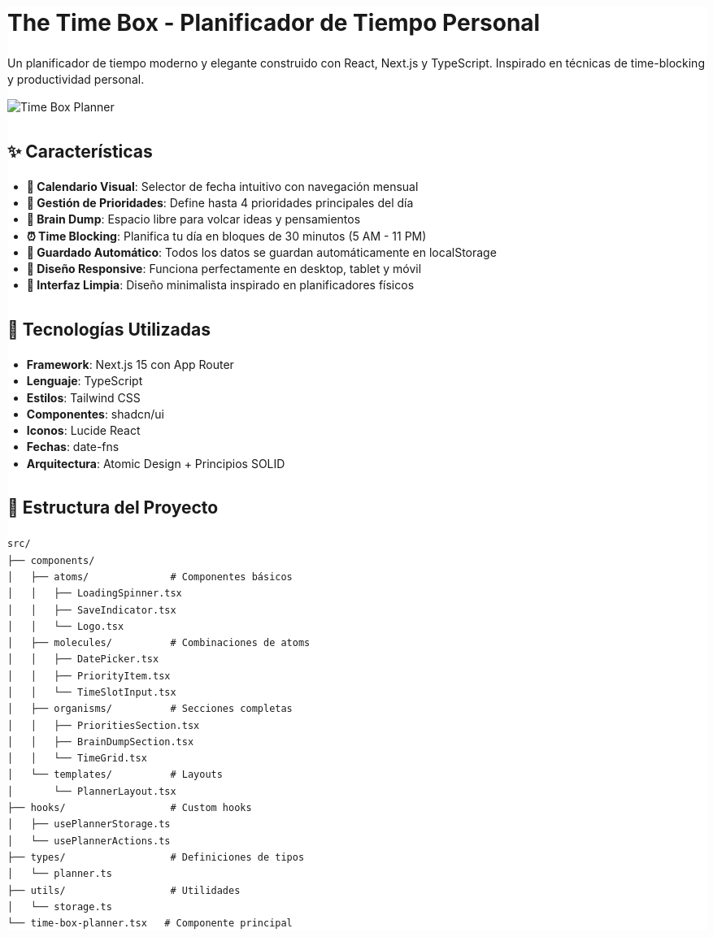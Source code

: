 # The Time Box - Planificador de Tiempo Personal

Un planificador de tiempo moderno y elegante construido con React, Next.js y TypeScript. Inspirado en técnicas de time-blocking y productividad personal.

![Time Box Planner](https://via.placeholder.com/800x400/f3f4f6/374151?text=The+Time+Box+Planner)

## ✨ Características

- **📅 Calendario Visual**: Selector de fecha intuitivo con navegación mensual
- **🎯 Gestión de Prioridades**: Define hasta 4 prioridades principales del día
- **🧠 Brain Dump**: Espacio libre para volcar ideas y pensamientos
- **⏰ Time Blocking**: Planifica tu día en bloques de 30 minutos (5 AM - 11 PM)
- **💾 Guardado Automático**: Todos los datos se guardan automáticamente en localStorage
- **📱 Diseño Responsive**: Funciona perfectamente en desktop, tablet y móvil
- **🎨 Interfaz Limpia**: Diseño minimalista inspirado en planificadores físicos

## 🚀 Tecnologías Utilizadas

- **Framework**: Next.js 15 con App Router
- **Lenguaje**: TypeScript
- **Estilos**: Tailwind CSS
- **Componentes**: shadcn/ui
- **Iconos**: Lucide React
- **Fechas**: date-fns
- **Arquitectura**: Atomic Design + Principios SOLID

## 📁 Estructura del Proyecto

```
src/
├── components/
│   ├── atoms/              # Componentes básicos
│   │   ├── LoadingSpinner.tsx
│   │   ├── SaveIndicator.tsx
│   │   └── Logo.tsx
│   ├── molecules/          # Combinaciones de atoms
│   │   ├── DatePicker.tsx
│   │   ├── PriorityItem.tsx
│   │   └── TimeSlotInput.tsx
│   ├── organisms/          # Secciones completas
│   │   ├── PrioritiesSection.tsx
│   │   ├── BrainDumpSection.tsx
│   │   └── TimeGrid.tsx
│   └── templates/          # Layouts
│       └── PlannerLayout.tsx
├── hooks/                  # Custom hooks
│   ├── usePlannerStorage.ts
│   └── usePlannerActions.ts
├── types/                  # Definiciones de tipos
│   └── planner.ts
├── utils/                  # Utilidades
│   └── storage.ts
└── time-box-planner.tsx   # Componente principal
```
